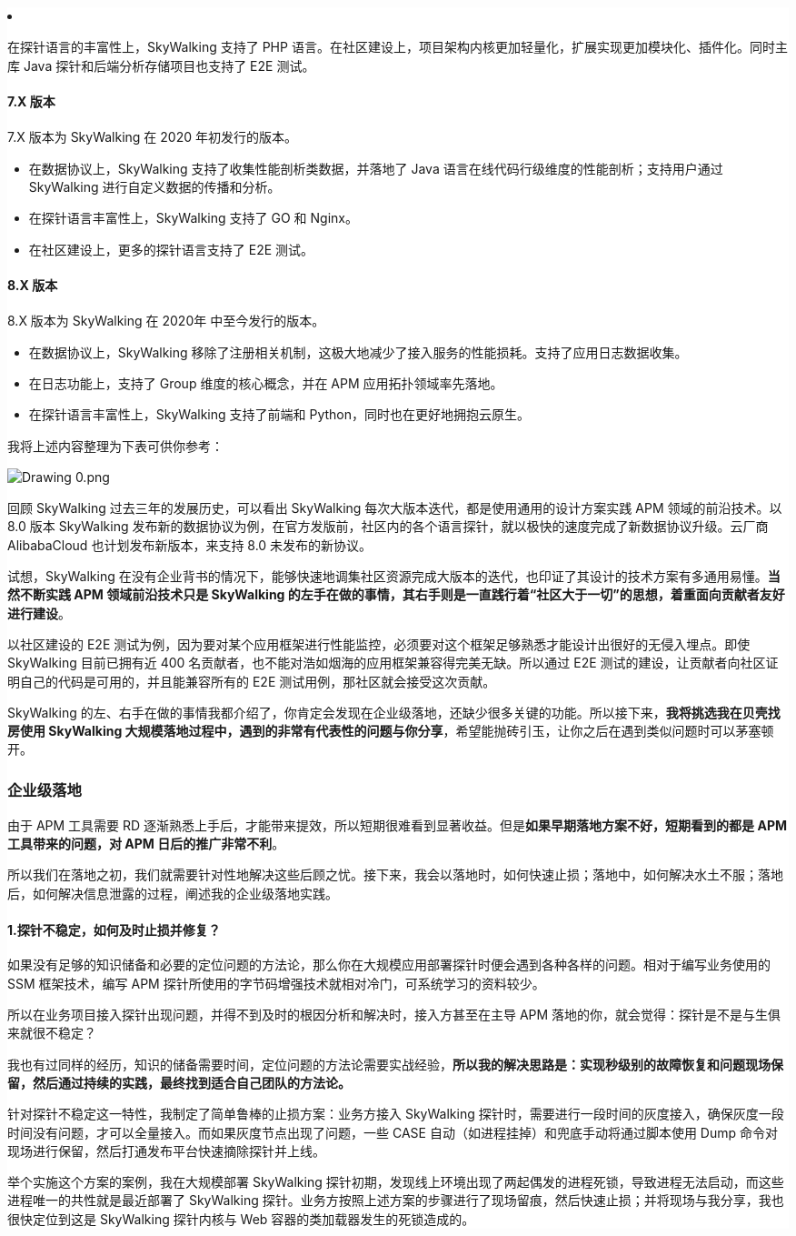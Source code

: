 </li>
<li data-nodeid="1061">
<p data-nodeid="1062">在探针语言的丰富性上，SkyWalking 支持了 PHP 语言。在社区建设上，项目架构内核更加轻量化，扩展实现更加模块化、插件化。同时主库 Java 探针和后端分析存储项目也支持了 E2E 测试。</p>
</li>
</ul>
<h4 data-nodeid="1063">7.X 版本</h4>
<p data-nodeid="1064">7.X 版本为 SkyWalking 在 2020 年初发行的版本。</p>
<ul data-nodeid="1065">
<li data-nodeid="1066">
<p data-nodeid="1067">在数据协议上，SkyWalking 支持了收集性能剖析类数据，并落地了 Java 语言在线代码行级维度的性能剖析；支持用户通过 SkyWalking 进行自定义数据的传播和分析。</p>
</li>
<li data-nodeid="1068">
<p data-nodeid="1069">在探针语言丰富性上，SkyWalking 支持了 GO 和 Nginx。</p>
</li>
<li data-nodeid="1070">
<p data-nodeid="1071">在社区建设上，更多的探针语言支持了 E2E 测试。</p>
</li>
</ul>
<h4 data-nodeid="1072">8.X 版本</h4>
<p data-nodeid="1073">8.X 版本为 SkyWalking 在 2020年 中至今发行的版本。</p>
<ul data-nodeid="1074">
<li data-nodeid="1075">
<p data-nodeid="1076">在数据协议上，SkyWalking 移除了注册相关机制，这极大地减少了接入服务的性能损耗。支持了应用日志数据收集。</p>
</li>
<li data-nodeid="1077">
<p data-nodeid="1078">在日志功能上，支持了 Group 维度的核心概念，并在 APM 应用拓扑领域率先落地。</p>
</li>
<li data-nodeid="1079">
<p data-nodeid="1080">在探针语言丰富性上，SkyWalking 支持了前端和 Python，同时也在更好地拥抱云原生。</p>
</li>
</ul>
<p data-nodeid="1081">我将上述内容整理为下表可供你参考：</p>
<p data-nodeid="1082"><img src="https://s0.lgstatic.com/i/image6/M01/27/BF/Cgp9HWBdpeaAYqHMAAImIKpX6kY556.png" alt="Drawing 0.png" data-nodeid="1185"></p>
<p data-nodeid="1083">回顾 SkyWalking 过去三年的发展历史，可以看出 SkyWalking 每次大版本迭代，都是使用通用的设计方案实践 APM 领域的前沿技术。以 8.0 版本 SkyWalking 发布新的数据协议为例，在官方发版前，社区内的各个语言探针，就以极快的速度完成了新数据协议升级。云厂商 AlibabaCloud 也计划发布新版本，来支持 8.0 未发布的新协议。</p>
<p data-nodeid="1084">试想，SkyWalking 在没有企业背书的情况下，能够快速地调集社区资源完成大版本的迭代，也印证了其设计的技术方案有多通用易懂。<strong data-nodeid="1192">当然不断实践 APM 领域前沿技术只是 SkyWalking 的左手在做的事情，其右手则是一直践行着“社区大于一切”的思想，着重面向贡献者友好进行建设</strong>。</p>
<p data-nodeid="1085">以社区建设的 E2E 测试为例，因为要对某个应用框架进行性能监控，必须要对这个框架足够熟悉才能设计出很好的无侵入埋点。即使 SkyWalking 目前已拥有近 400 名贡献者，也不能对浩如烟海的应用框架兼容得完美无缺。所以通过 E2E 测试的建设，让贡献者向社区证明自己的代码是可用的，并且能兼容所有的 E2E 测试用例，那社区就会接受这次贡献。</p>
<p data-nodeid="1086">SkyWalking 的左、右手在做的事情我都介绍了，你肯定会发现在企业级落地，还缺少很多关键的功能。所以接下来，<strong data-nodeid="1199">我将挑选我在贝壳找房使用 SkyWalking 大规模落地过程中，遇到的非常有代表性的问题与你分享</strong>，希望能抛砖引玉，让你之后在遇到类似问题时可以茅塞顿开。</p>
<h3 data-nodeid="1087">企业级落地</h3>
<p data-nodeid="1088">由于 APM 工具需要 RD 逐渐熟悉上手后，才能带来提效，所以短期很难看到显著收益。但是<strong data-nodeid="1206">如果早期落地方案不好，短期看到的都是 APM 工具带来的问题，对 APM 日后的推广非常不利</strong>。</p>
<p data-nodeid="1089">所以我们在落地之初，我们就需要针对性地解决这些后顾之忧。接下来，我会以落地时，如何快速止损；落地中，如何解决水土不服；落地后，如何解决信息泄露的过程，阐述我的企业级落地实践。</p>
<h4 data-nodeid="1090">1.探针不稳定，如何及时止损并修复？</h4>
<p data-nodeid="1091">如果没有足够的知识储备和必要的定位问题的方法论，那么你在大规模应用部署探针时便会遇到各种各样的问题。相对于编写业务使用的 SSM 框架技术，编写 APM 探针所使用的字节码增强技术就相对冷门，可系统学习的资料较少。</p>
<p data-nodeid="1092">所以在业务项目接入探针出现问题，并得不到及时的根因分析和解决时，接入方甚至在主导 APM 落地的你，就会觉得：探针是不是与生俱来就很不稳定？</p>
<p data-nodeid="1093">我也有过同样的经历，知识的储备需要时间，定位问题的方法论需要实战经验，<strong data-nodeid="1215">所以我的解决思路是：实现秒级别的故障恢复和问题现场保留，然后通过持续的实践，最终找到适合自己团队的方法论。</strong></p>
<p data-nodeid="1094">针对探针不稳定这一特性，我制定了简单鲁棒的止损方案：业务方接入 SkyWalking 探针时，需要进行一段时间的灰度接入，确保灰度一段时间没有问题，才可以全量接入。而如果灰度节点出现了问题，一些 CASE 自动（如进程挂掉）和兜底手动将通过脚本使用 Dump 命令对现场进行保留，然后打通发布平台快速摘除探针并上线。</p>
<p data-nodeid="1095">举个实施这个方案的案例，我在大规模部署 SkyWalking 探针初期，发现线上环境出现了两起偶发的进程死锁，导致进程无法启动，而这些进程唯一的共性就是最近部署了 SkyWalking 探针。业务方按照上述方案的步骤进行了现场留痕，然后快速止损；并将现场与我分享，我也很快定位到这是 SkyWalking 探针内核与 Web 容器的类加载器发生的死锁造成的。</p>
